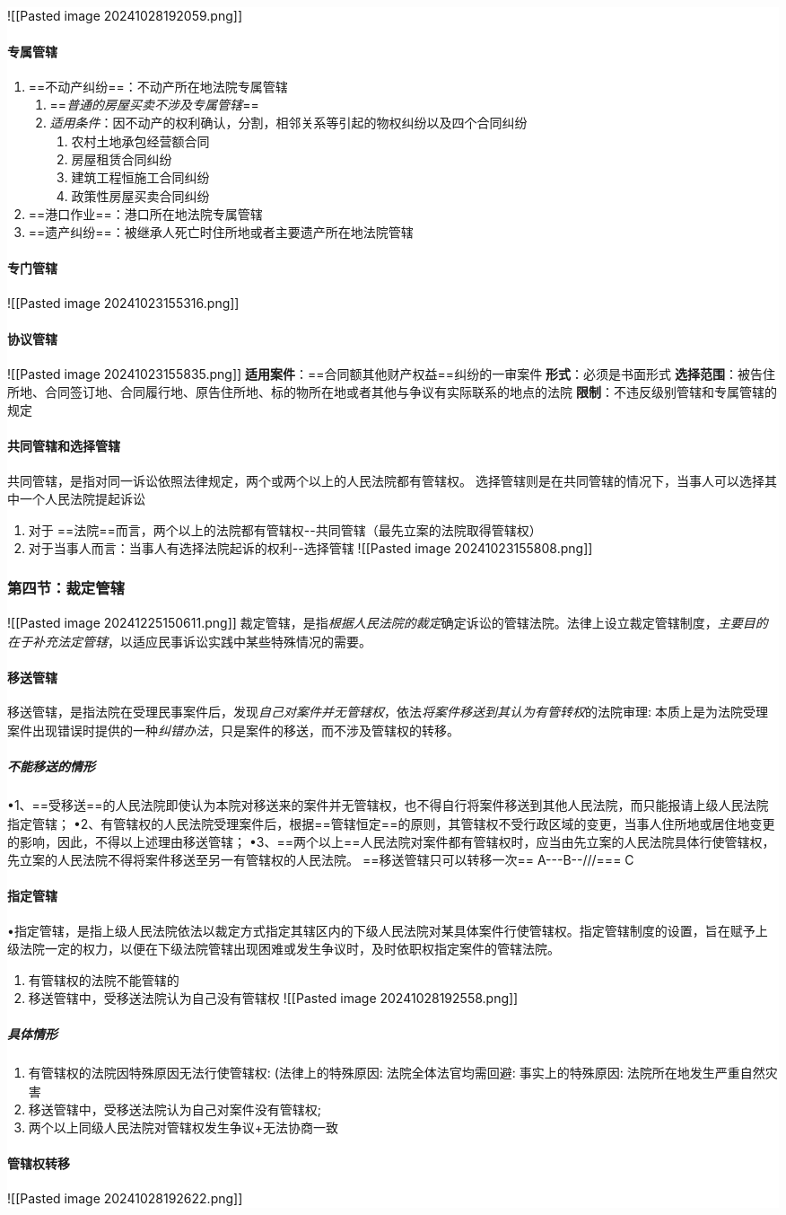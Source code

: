 ![[Pasted image 20241028192059.png]]
#### 专属管辖
1. ==不动产纠纷==：不动产所在地法院专属管辖
	1. ==*普通的房屋买卖不涉及专属管辖*==
	2. *适用条件*：因不动产的权利确认，分割，相邻关系等引起的物权纠纷以及四个合同纠纷
		1. 农村土地承包经营额合同
		2. 房屋租赁合同纠纷
		3. 建筑工程恒施工合同纠纷
		4. 政策性房屋买卖合同纠纷
2. ==港口作业==：港口所在地法院专属管辖
3. ==遗产纠纷==：被继承人死亡时住所地或者主要遗产所在地法院管辖
#### 专门管辖

![[Pasted image 20241023155316.png]]
#### 协议管辖
![[Pasted image 20241023155835.png]]
**适用案件**：==合同额其他财产权益==纠纷的一审案件
**形式**：必须是书面形式
**选择范围**：被告住所地、合同签订地、合同履行地、原告住所地、标的物所在地或者其他与争议有实际联系的地点的法院 
**限制**：不违反级别管辖和专属管辖的规定
#### 共同管辖和选择管辖
共同管辖，是指对同一诉讼依照法律规定，两个或两个以上的人民法院都有管辖权。
选择管辖则是在共同管辖的情况下，当事人可以选择其中一个人民法院提起诉讼
1. 对于 ==法院==而言，两个以上的法院都有管辖权--共同管辖（最先立案的法院取得管辖权）
2. 对于当事人而言：当事人有选择法院起诉的权利--选择管辖
![[Pasted image 20241023155808.png]]
### 第四节：裁定管辖
![[Pasted image 20241225150611.png]]
裁定管辖，是指*根据人民法院的裁定*确定诉讼的管辖法院。法律上设立裁定管辖制度，*主要目的在于补充法定管辖*，以适应民事诉讼实践中某些特殊情况的需要。
#### 移送管辖
移送管辖，是指法院在受理民事案件后，发现*自己对案件并无管辖权*，依法*将案件移送到其认为有管转权*的法院审理: 本质上是为法院受理案件出现错误时提供的一种*纠错办法*，只是案件的移送，而不涉及管辖权的转移。
##### 不能移送的情形
•1、==受移送==的人民法院即使认为本院对移送来的案件并无管辖权，也不得自行将案件移送到其他人民法院，而只能报请上级人民法院指定管辖；
•2、有管辖权的人民法院受理案件后，根据==管辖恒定==的原则，其管辖权不受行政区域的变更，当事人住所地或居住地变更的影响，因此，不得以上述理由移送管辖；
•3、==两个以上==人民法院对案件都有管辖权时，应当由先立案的人民法院具体行使管辖权，先立案的人民法院不得将案件移送至另一有管辖权的人民法院。
==移送管辖只可以转移一次==
A---B--///=== C
#### 指定管辖
•指定管辖，是指上级人民法院依法以裁定方式指定其辖区内的下级人民法院对某具体案件行使管辖权。指定管辖制度的设置，旨在赋予上级法院一定的权力，以便在下级法院管辖出现困难或发生争议时，及时依职权指定案件的管辖法院。
1. 有管辖权的法院不能管辖的
2. 移送管辖中，受移送法院认为自己没有管辖权
![[Pasted image 20241028192558.png]]
##### 具体情形
1. 有管辖权的法院因特殊原因无法行使管辖权: (法律上的特殊原因: 法院全体法官均需回避: 事实上的特殊原因: 法院所在地发生严重自然灾害
2. 移送管辖中，受移送法院认为自己对案件没有管辖权;
3. 两个以上同级人民法院对管辖权发生争议+无法协商一致
#### 管辖权转移
![[Pasted image 20241028192622.png]]
